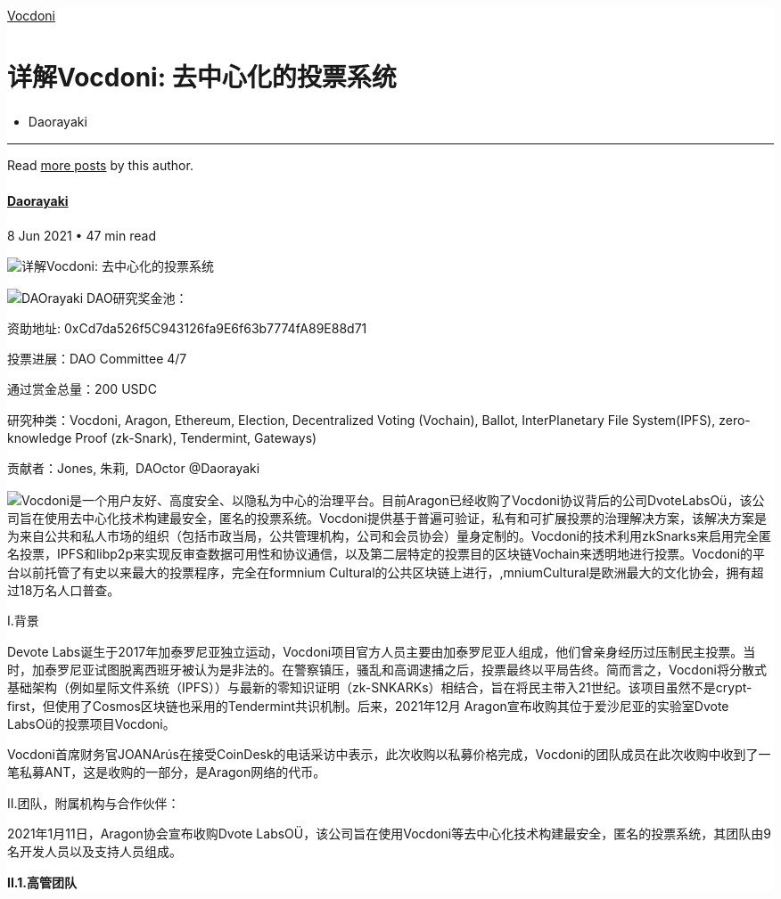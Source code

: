


[Vocdoni](/tag/vocdoni/)

详解Vocdoni: 去中心化的投票系统
====================




* Daorayaki
---------


Read [more posts](/author/daorayaki/) by this author.



#### [Daorayaki](/author/daorayaki/)



8 Jun 2021
• 47 min read






![详解Vocdoni: 去中心化的投票系统](/content/images/size/w2000/2021/06/----_20210608161043-1.png)



![](http://daorayaki.org/content/images/2021/06/home.jpg)DAOrayaki DAO研究奖金池：

资助地址: 0xCd7da526f5C943126fa9E6f63b7774fA89E88d71

投票进展：DAO Committee 4/7 

通过赏金总量：200 USDC

研究种类：Vocdoni, Aragon, Ethereum, Election, Decentralized Voting (Vochain), Ballot, InterPlanetary File System(IPFS), zero-knowledge Proof (zk-Snark), Tendermint, Gateways)

贡献者：Jones, 朱莉,  DAOctor @Daorayaki

![](http://daorayaki.org/content/images/2021/06/----_20210426113809-8.png)Vocdoni是一个用户友好、高度安全、以隐私为中心的治理平台。目前Aragon已经收购了Vocdoni协议背后的公司DvoteLabsOü，该公司旨在使用去中心化技术构建最安全，匿名的投票系统。Vocdoni提供基于普遍可验证，私有和可扩展投票的治理解决方案，该解决方案是为来自公共和私人市场的组织（包括市政当局，公共管理机构，公司和会员协会）量身定制的。Vocdoni的技术利用zkSnarks来启用完全匿名投票，IPFS和libp2p来实现反审查数据可用性和协议通信，以及第二层特定的投票目的区块链Vochain来透明地进行投票。Vocdoni的平台以前托管了有史以来最大的投票程序，完全在formnium Cultural的公共区块链上进行，,mniumCultural是欧洲最大的文化协会，拥有超过18万名人口普查。

I.背景

Devote Labs诞生于2017年加泰罗尼亚独立运动，Vocdoni项目官方人员主要由加泰罗尼亚人组成，他们曾亲身经历过压制民主投票。当时，加泰罗尼亚试图脱离西班牙被认为是非法的。在警察镇压，骚乱和高调逮捕之后，投票最终以平局告终。简而言之，Vocdoni将分散式基础架构（例如星际文件系统（IPFS））与最新的零知识证明（zk-SNKARKs）相结合，旨在将民主带入21世纪。该项目虽然不是crypt-first，但使用了Cosmos区块链也采用的Tendermint共识机制。后来，2021年12月 Aragon宣布收购其位于爱沙尼亚的实验室Dvote LabsOü的投票项目Vocdoni。

Vocdoni首席财务官JOANArús在接受CoinDesk的电话采访中表示，此次收购以私募价格完成，Vocdoni的团队成员在此次收购中收到了一笔私募ANT，这是收购的一部分，是Aragon网络的代币。

II.团队，附属机构与合作伙伴：

2021年1月11日，Aragon协会宣布收购Dvote LabsOÜ，该公司旨在使用Vocdoni等去中心化技术构建最安全，匿名的投票系统，其团队由9名开发人员以及支持人员组成。

**II.1.高管团队**
